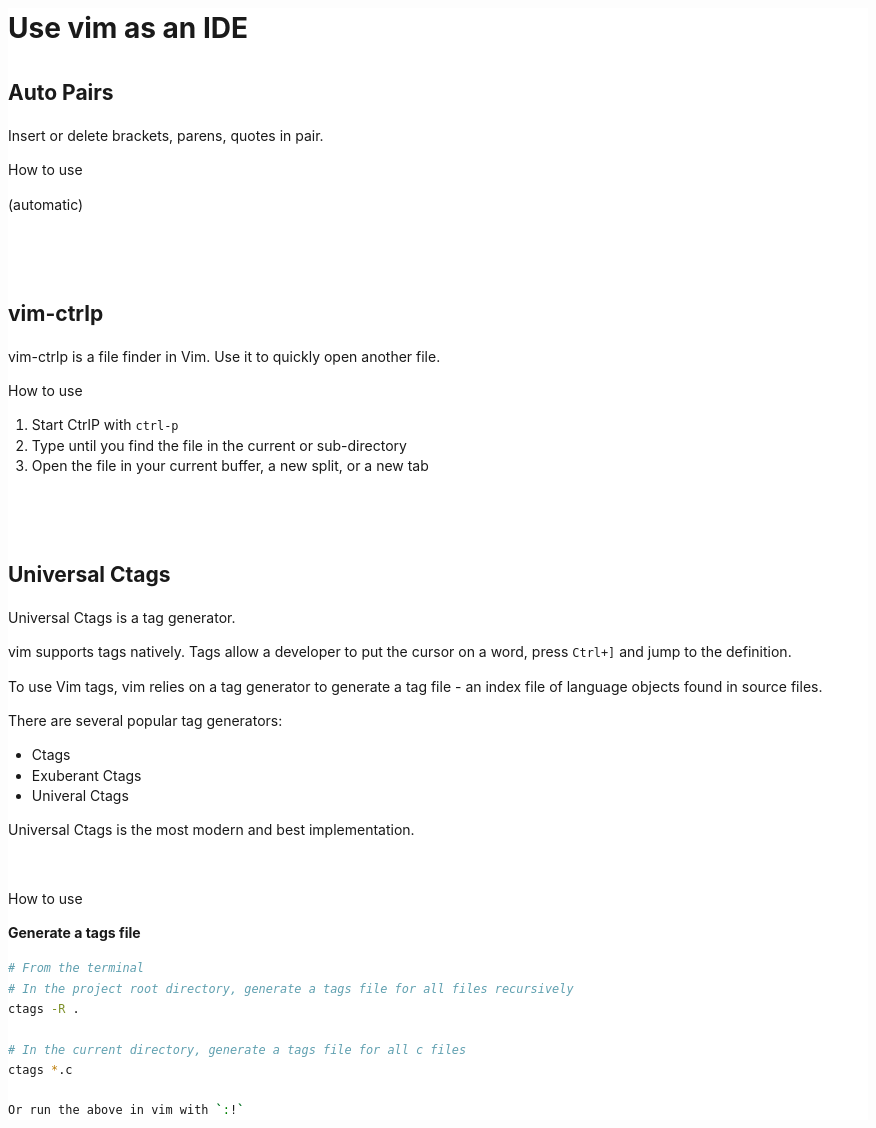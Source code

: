 # Use vim as an IDE

## Auto Pairs

Insert or delete brackets, parens, quotes in pair.

How to use

(automatic)

<br />
<br />

## vim-ctrlp

vim-ctrlp is a file finder in Vim. Use it to quickly open another file.

How to use

1. Start CtrlP with `ctrl-p`
2. Type until you find the file in the current or sub-directory
3. Open the file in your current buffer, a new split, or a new tab

<br />
<br />

## Universal Ctags

Universal Ctags is a tag generator.

vim supports tags natively. Tags allow a developer to put the cursor on a word, press `Ctrl+]` and jump to the definition.

To use Vim tags, vim relies on a tag generator to generate a tag file - an index file of language objects found in source files.

There are several popular tag generators:
- Ctags
- Exuberant Ctags
- Univeral Ctags

Universal Ctags is the most modern and best implementation.

<br />

How to use

**Generate a tags file**

```bash
# From the terminal
# In the project root directory, generate a tags file for all files recursively
ctags -R .

# In the current directory, generate a tags file for all c files
ctags *.c

Or run the above in vim with `:!`
```
